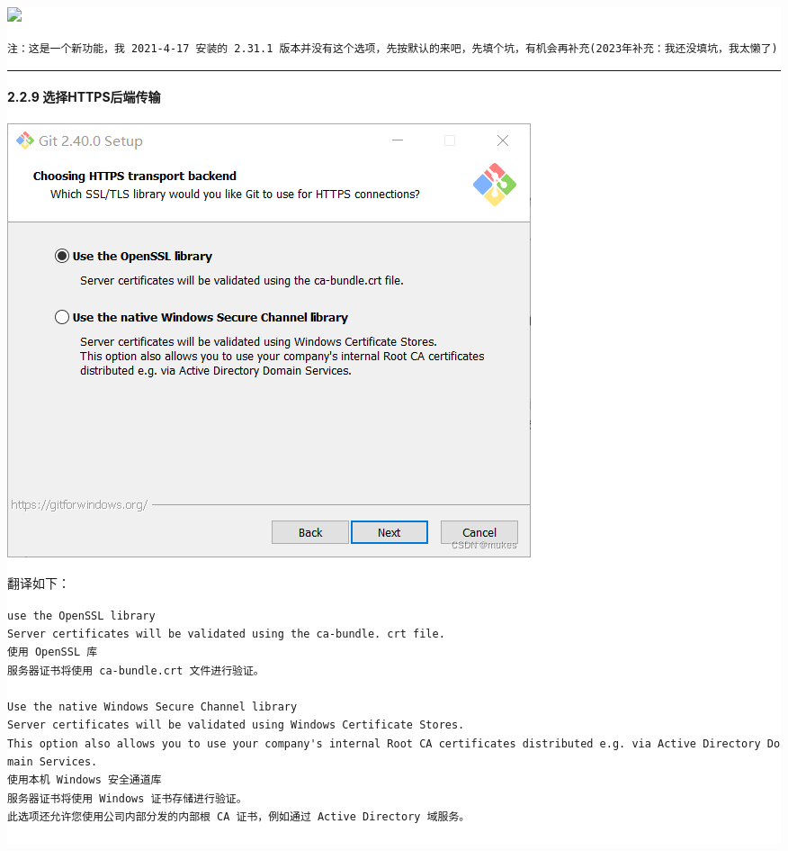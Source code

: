 ![](https://csdnimg.cn/release/blogv2/dist/pc/img/newCodeMoreWhite.png)

`注：这是一个新功能，我 2021-4-17 安装的 2.31.1 版本并没有这个选项，先按默认的来吧，先填个坑，有机会再补充(2023年补充：我还没填坑，我太懒了)`

* * *

  

#### 2.2.9 选择HTTPS后端传输

![](./images/aee056db19ca4412acb5885e3aca9fdb.png)

翻译如下：

```
use the OpenSSL library 
Server certificates will be validated using the ca-bundle. crt file.
使用 OpenSSL 库
服务器证书将使用 ca-bundle.crt 文件进行验证。
	
Use the native Windows Secure Channel library 
Server certificates will be validated using Windows Certificate Stores.
This option also allows you to use your company's internal Root CA certificates distributed e.g. via Active Directory Domain Services.
使用本机 Windows 安全通道库
服务器证书将使用 Windows 证书存储进行验证。
此选项还允许您使用公司内部分发的内部根 CA 证书，例如通过 Active Directory 域服务。


```
